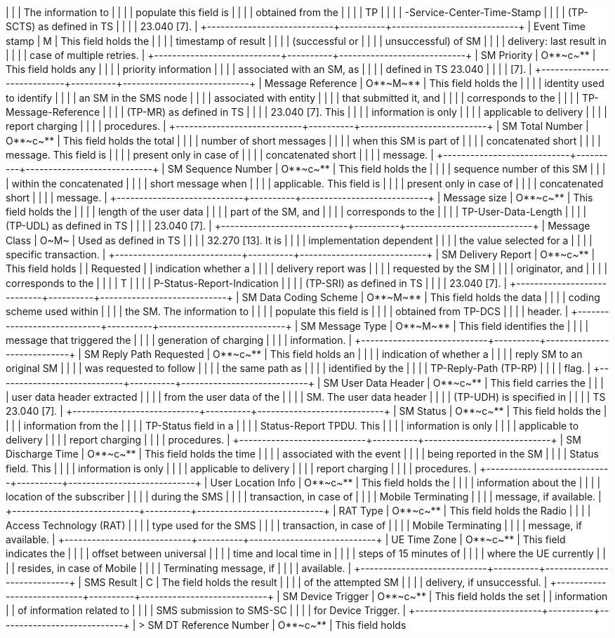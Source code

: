 | | | The information to | | | | populate this field is | | | | obtained from the | | | | TP | | | | -Service-Center-Time-Stamp | | | | (TP-SCTS) as defined in TS | | | | 23.040 [7]. | +----------------------------+----------+----------------------------+ | Event Time stamp | M | This field holds the | | | | timestamp of result | | | | (successful or | | | | unsuccessful) of SM | | | | delivery: last result in | | | | case of multiple retries. | +----------------------------+----------+----------------------------+ | SM Priority | O**~c~** | This field holds any | | | | priority information | | | | associated with an SM, as | | | | defined in TS 23.040 | | | | [7]. | +----------------------------+----------+----------------------------+ | Message Reference | O**~M~** | This field holds the | | | | identity used to identify | | | | an SM in the SMS node | | | | associated with entity | | | | that submitted it, and | | | | corresponds to the | | | | TP-Message-Reference | | | | (TP-MR) as defined in TS | | | | 23.040 [7]. This | | | | information is only | | | | applicable to delivery | | | | report charging | | | | procedures. | +----------------------------+----------+----------------------------+ | SM Total Number | O**~c~** | This field holds the total | | | | number of short messages | | | | when this SM is part of | | | | concatenated short | | | | message. This field is | | | | present only in case of | | | | concatenated short | | | | message. | +----------------------------+----------+----------------------------+ | SM Sequence Number | O**~c~** | This field holds the | | | | sequence number of this SM | | | | within the concatenated | | | | short message when | | | | applicable. This field is | | | | present only in case of | | | | concatenated short | | | | message. | +----------------------------+----------+----------------------------+ | Message size | O**~c~** | This field holds the | | | | length of the user data | | | | part of the SM, and | | | | corresponds to the | | | | TP-User-Data-Length | | | | (TP-UDL) as defined in TS | | | | 23.040 [7]. | +----------------------------+----------+----------------------------+ | Message Class | O~M~ | Used as defined in TS | | | | 32.270 [13]. It is | | | | implementation dependent | | | | the value selected for a | | | | specific transaction. | +----------------------------+----------+----------------------------+ | SM Delivery Report | O**~c~** | This field holds | | Requested | | indication whether a | | | | delivery report was | | | | requested by the SM | | | | originator, and | | | | corresponds to the | | | | T | | | | P-Status-Report-Indication | | | | (TP-SRI) as defined in TS | | | | 23.040 [7]. | +----------------------------+----------+----------------------------+ | SM Data Coding Scheme | O**~M~** | This field holds the data | | | | coding scheme used within | | | | the SM. The information to | | | | populate this field is | | | | obtained from TP-DCS | | | | header. | +----------------------------+----------+----------------------------+ | SM Message Type | O**~M~** | This field identifies the | | | | message that triggered the | | | | generation of charging | | | | information. | +----------------------------+----------+----------------------------+ | SM Reply Path Requested | O**~c~** | This field holds an | | | | indication of whether a | | | | reply SM to an original SM | | | | was requested to follow | | | | the same path as | | | | identified by the | | | | TP-Reply-Path (TP-RP) | | | | flag. | +----------------------------+----------+----------------------------+ | SM User Data Header | O**~c~** | This field carries the | | | | user data header extracted | | | | from the user data of the | | | | SM. The user data header | | | | (TP-UDH) is specified in | | | | TS 23.040 [7]. | +----------------------------+----------+----------------------------+ | SM Status | O**~c~** | This field holds the | | | | information from the | | | | TP-Status field in a | | | | Status-Report TPDU. This | | | | information is only | | | | applicable to delivery | | | | report charging | | | | procedures. | +----------------------------+----------+----------------------------+ | SM Discharge Time | O**~c~** | This field holds the time | | | | associated with the event | | | | being reported in the SM | | | | Status field. This | | | | information is only | | | | applicable to delivery | | | | report charging | | | | procedures. | +----------------------------+----------+----------------------------+ | User Location Info | O**~c~** | This field holds the | | | | information about the | | | | location of the subscriber | | | | during the SMS | | | | transaction, in case of | | | | Mobile Terminating | | | | message, if available. | +----------------------------+----------+----------------------------+ | RAT Type | O**~c~** | This field holds the Radio | | | | Access Technology (RAT) | | | | type used for the SMS | | | | transaction, in case of | | | | Mobile Terminating | | | | message, if available. | +----------------------------+----------+----------------------------+ | UE Time Zone | O**~c~** | This field indicates the | | | | offset between universal | | | | time and local time in | | | | steps of 15 minutes of | | | | where the UE currently | | | | resides, in case of Mobile | | | | Terminating message, if | | | | available. | +----------------------------+----------+----------------------------+ | SMS Result | C | The field holds the result | | | | of the attempted SM | | | | delivery, if unsuccessful. | +----------------------------+----------+----------------------------+ | SM Device Trigger | O**~c~** | This field holds the set | | information | | of information related to | | | | SMS submission to SMS-SC | | | | for Device Trigger. | +----------------------------+----------+----------------------------+ | > SM DT Reference Number | O**~c~** | This field holds